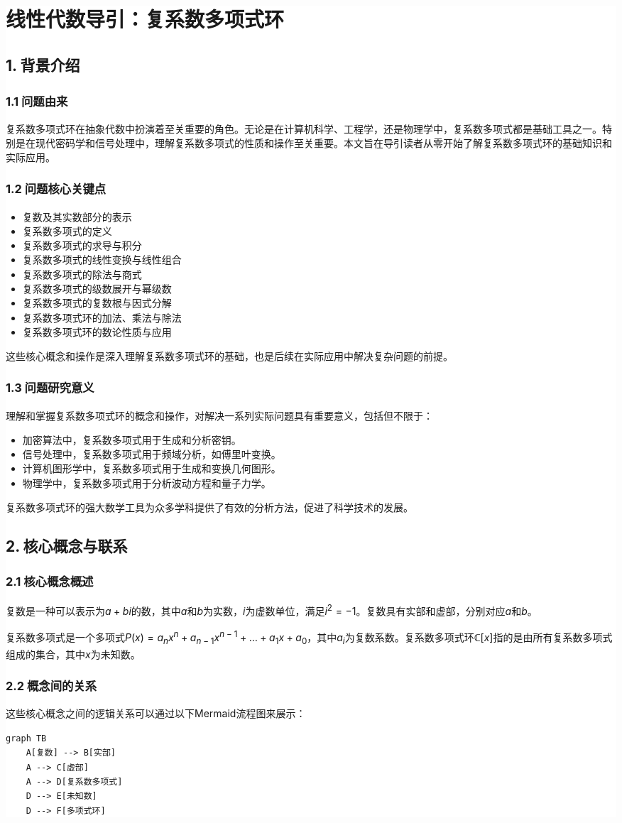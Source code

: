                  

# 线性代数导引：复系数多项式环

## 1. 背景介绍

### 1.1 问题由来
复系数多项式环在抽象代数中扮演着至关重要的角色。无论是在计算机科学、工程学，还是物理学中，复系数多项式都是基础工具之一。特别是在现代密码学和信号处理中，理解复系数多项式的性质和操作至关重要。本文旨在导引读者从零开始了解复系数多项式环的基础知识和实际应用。

### 1.2 问题核心关键点
- 复数及其实数部分的表示
- 复系数多项式的定义
- 复系数多项式的求导与积分
- 复系数多项式的线性变换与线性组合
- 复系数多项式的除法与商式
- 复系数多项式的级数展开与幂级数
- 复系数多项式的复数根与因式分解
- 复系数多项式环的加法、乘法与除法
- 复系数多项式环的数论性质与应用

这些核心概念和操作是深入理解复系数多项式环的基础，也是后续在实际应用中解决复杂问题的前提。

### 1.3 问题研究意义
理解和掌握复系数多项式环的概念和操作，对解决一系列实际问题具有重要意义，包括但不限于：

- 加密算法中，复系数多项式用于生成和分析密钥。
- 信号处理中，复系数多项式用于频域分析，如傅里叶变换。
- 计算机图形学中，复系数多项式用于生成和变换几何图形。
- 物理学中，复系数多项式用于分析波动方程和量子力学。

复系数多项式环的强大数学工具为众多学科提供了有效的分析方法，促进了科学技术的发展。

## 2. 核心概念与联系

### 2.1 核心概念概述

复数是一种可以表示为$a + bi$的数，其中$a$和$b$为实数，$i$为虚数单位，满足$i^2 = -1$。复数具有实部和虚部，分别对应$a$和$b$。

复系数多项式是一个多项式$P(x) = a_nx^n + a_{n-1}x^{n-1} + \ldots + a_1x + a_0$，其中$a_i$为复数系数。复系数多项式环$\mathbb{C}[x]$指的是由所有复系数多项式组成的集合，其中$x$为未知数。

### 2.2 概念间的关系

这些核心概念之间的逻辑关系可以通过以下Mermaid流程图来展示：

```mermaid
graph TB
    A[复数] --> B[实部]
    A --> C[虚部]
    A --> D[复系数多项式]
    D --> E[未知数]
    D --> F[多项式环]
```
